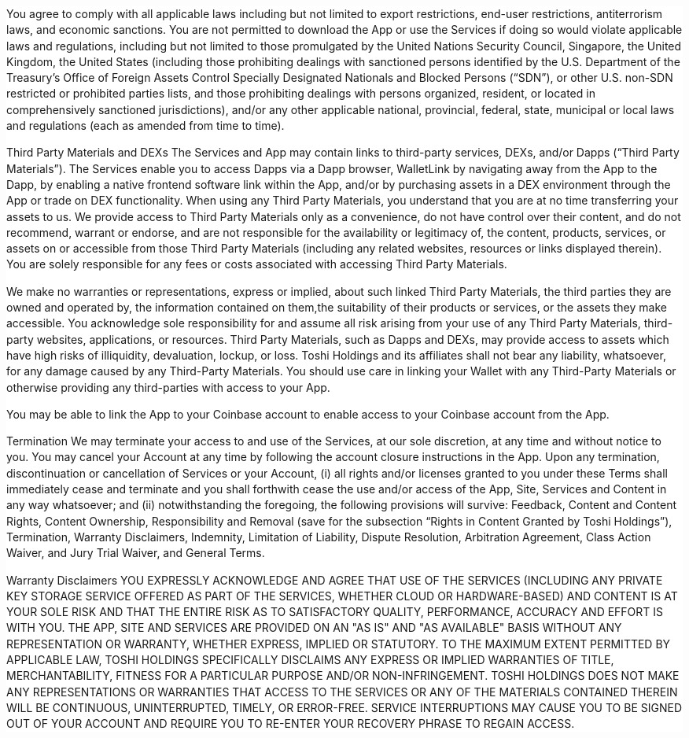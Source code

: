 You agree to comply with all applicable laws including but not limited to export restrictions, end-user restrictions, antiterrorism laws, and economic sanctions. You are not permitted to download the App or use the Services if doing so would violate applicable laws and regulations, including but not limited to those promulgated by the United Nations Security Council, Singapore, the United Kingdom, the United States (including those prohibiting dealings with sanctioned persons identified by the U.S. Department of the Treasury’s Office of Foreign Assets Control Specially Designated Nationals and Blocked Persons (“SDN”), or other U.S. non-SDN restricted or prohibited parties lists, and those prohibiting dealings with persons organized, resident, or located in comprehensively sanctioned jurisdictions), and/or any other applicable national, provincial, federal, state, municipal or local laws and regulations (each as amended from time to time).

Third Party Materials and DEXs
The Services and App may contain links to third-party services, DEXs, and/or Dapps (“Third Party Materials”). The Services enable you to access Dapps via a Dapp browser, WalletLink by navigating away from the App to the Dapp, by enabling a native frontend software link within the App, and/or by purchasing assets in a DEX environment through the App or trade on DEX functionality. When using any Third Party Materials, you understand that you are at no time transferring your assets to us. We provide access to Third Party Materials only as a convenience, do not have control over their content, and do not recommend, warrant or endorse, and are not responsible for the availability or legitimacy of, the content, products, services, or assets on or accessible from those Third Party Materials (including any related websites, resources or links displayed therein). You are solely responsible for any fees or costs associated with accessing Third Party Materials.

We make no warranties or representations, express or implied, about such linked Third Party Materials, the third parties they are owned and operated by, the information contained on them,the suitability of their products or services, or the assets they make accessible. You acknowledge sole responsibility for and assume all risk arising from your use of any Third Party Materials, third-party websites, applications, or resources. Third Party Materials, such as Dapps and DEXs, may provide access to assets which have high risks of illiquidity, devaluation, lockup, or loss. Toshi Holdings and its affiliates shall not bear any liability, whatsoever, for any damage caused by any Third-Party Materials. You should use care in linking your Wallet with any Third-Party Materials or otherwise providing any third-parties with access to your App.

You may be able to link the App to your Coinbase account to enable access to your Coinbase account from the App.

Termination
We may terminate your access to and use of the Services, at our sole discretion, at any time and without notice to you. You may cancel your Account at any time by following the account closure instructions in the App. Upon any termination, discontinuation or cancellation of Services or your Account, (i) all rights and/or licenses granted to you under these Terms shall immediately cease and terminate and you shall forthwith cease the use and/or access of the App, Site, Services and Content in any way whatsoever; and (ii) notwithstanding the foregoing, the following provisions will survive: Feedback, Content and Content Rights, Content Ownership, Responsibility and Removal (save for the subsection “Rights in Content Granted by Toshi Holdings”), Termination, Warranty Disclaimers, Indemnity, Limitation of Liability, Dispute Resolution, Arbitration Agreement, Class Action Waiver, and Jury Trial Waiver, and General Terms.

Warranty Disclaimers
YOU EXPRESSLY ACKNOWLEDGE AND AGREE THAT USE OF THE SERVICES (INCLUDING ANY PRIVATE KEY STORAGE SERVICE OFFERED AS PART OF THE SERVICES, WHETHER CLOUD OR HARDWARE-BASED) AND CONTENT IS AT YOUR SOLE RISK AND THAT THE ENTIRE RISK AS TO SATISFACTORY QUALITY, PERFORMANCE, ACCURACY AND EFFORT IS WITH YOU. THE APP, SITE AND SERVICES ARE PROVIDED ON AN "AS IS" AND "AS AVAILABLE" BASIS WITHOUT ANY REPRESENTATION OR WARRANTY, WHETHER EXPRESS, IMPLIED OR STATUTORY. TO THE MAXIMUM EXTENT PERMITTED BY APPLICABLE LAW, TOSHI HOLDINGS SPECIFICALLY DISCLAIMS ANY EXPRESS OR IMPLIED WARRANTIES OF TITLE, MERCHANTABILITY, FITNESS FOR A PARTICULAR PURPOSE AND/OR NON-INFRINGEMENT. TOSHI HOLDINGS DOES NOT MAKE ANY REPRESENTATIONS OR WARRANTIES THAT ACCESS TO THE SERVICES OR ANY OF THE MATERIALS CONTAINED THEREIN WILL BE CONTINUOUS, UNINTERRUPTED, TIMELY, OR ERROR-FREE. SERVICE INTERRUPTIONS MAY CAUSE YOU TO BE SIGNED OUT OF YOUR ACCOUNT AND REQUIRE YOU TO RE-ENTER YOUR RECOVERY PHRASE TO REGAIN ACCESS.
